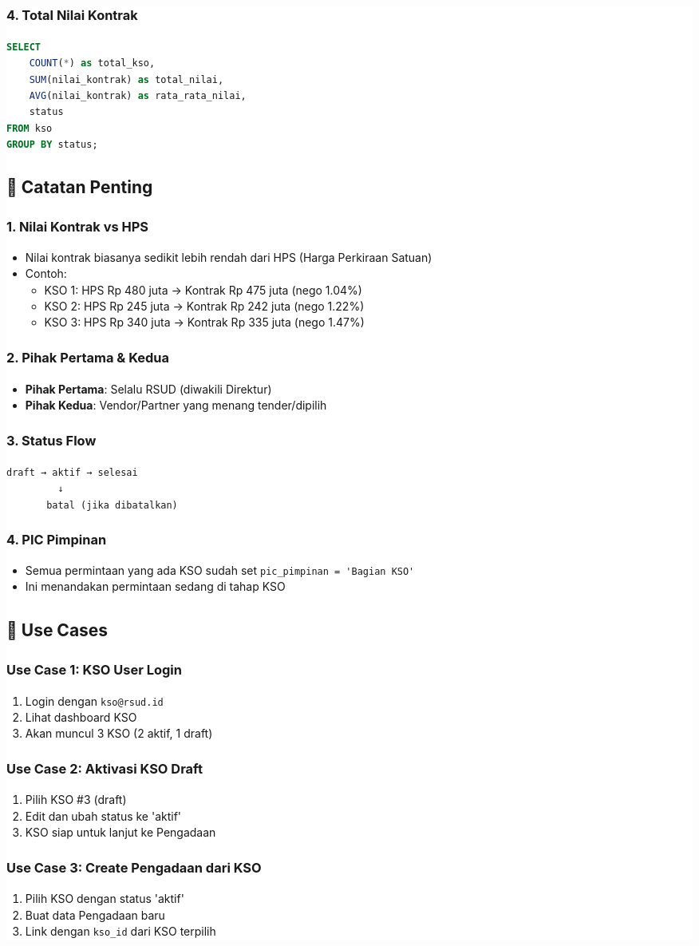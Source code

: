 ### 4. Total Nilai Kontrak
```sql
SELECT 
    COUNT(*) as total_kso,
    SUM(nilai_kontrak) as total_nilai,
    AVG(nilai_kontrak) as rata_rata_nilai,
    status
FROM kso
GROUP BY status;
```

## 📝 Catatan Penting

### 1. Nilai Kontrak vs HPS
- Nilai kontrak biasanya sedikit lebih rendah dari HPS (Harga Perkiraan Satuan)
- Contoh:
  - KSO 1: HPS Rp 480 juta → Kontrak Rp 475 juta (nego 1.04%)
  - KSO 2: HPS Rp 245 juta → Kontrak Rp 242 juta (nego 1.22%)
  - KSO 3: HPS Rp 340 juta → Kontrak Rp 335 juta (nego 1.47%)

### 2. Pihak Pertama & Kedua
- **Pihak Pertama**: Selalu RSUD (diwakili Direktur)
- **Pihak Kedua**: Vendor/Partner yang menang tender/dipilih

### 3. Status Flow
```
draft → aktif → selesai
         ↓
       batal (jika dibatalkan)
```

### 4. PIC Pimpinan
- Semua permintaan yang ada KSO sudah set `pic_pimpinan = 'Bagian KSO'`
- Ini menandakan permintaan sedang di tahap KSO

## 🎯 Use Cases

### Use Case 1: KSO User Login
1. Login dengan `kso@rsud.id`
2. Lihat dashboard KSO
3. Akan muncul 3 KSO (2 aktif, 1 draft)

### Use Case 2: Aktivasi KSO Draft
1. Pilih KSO #3 (draft)
2. Edit dan ubah status ke 'aktif'
3. KSO siap untuk lanjut ke Pengadaan

### Use Case 3: Create Pengadaan dari KSO
1. Pilih KSO dengan status 'aktif'
2. Buat data Pengadaan baru
3. Link dengan `kso_id` dari KSO terpilih
